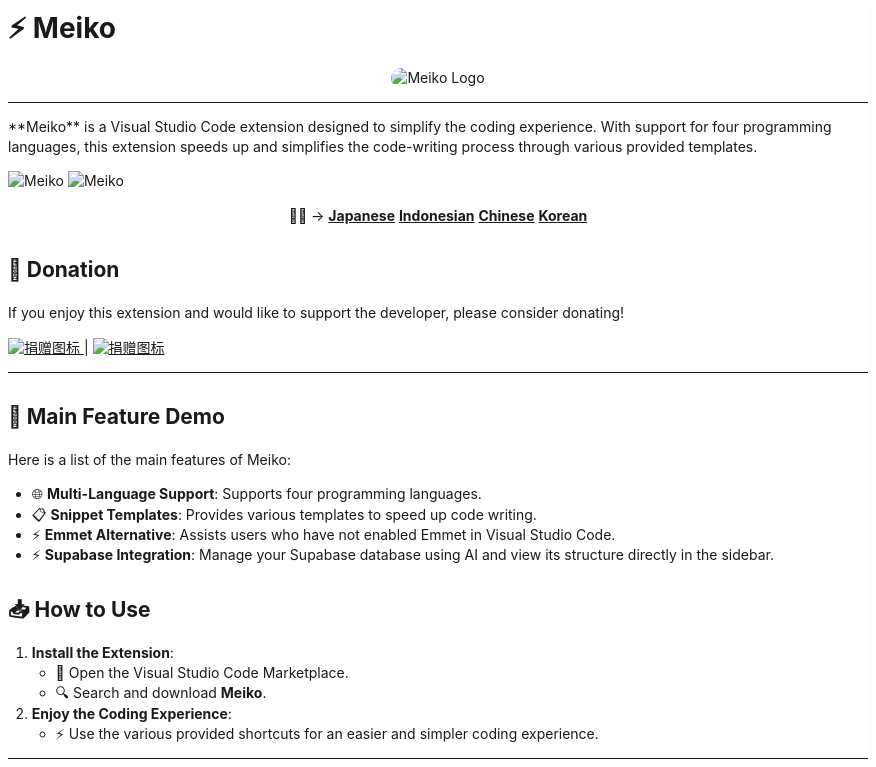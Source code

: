 # ⚡ Meiko

<p align="center">
  <img src="../assets/icons1.jpeg" alt="Meiko Logo" width="100" style="border-radius: 30px;" /><hr>
</p>
**Meiko** 
is a Visual Studio Code extension designed to simplify the coding experience. With support for four programming languages, this extension speeds up and simplifies the code-writing process through various provided templates.

![Meiko](https://img.shields.io/badge/Meiko-Meiko-blue)
![Meiko](https://img.shields.io/badge/Meiko-Meiko-blue)

<p align="center">
🐱‍👤 -> 
  <strong><a href="https://github.com/faizinuha/Meiko/blob/main/lang/JP.md">Japanese</a></strong>
  <strong><a href="https://github.com/faizinuha/Meiko/blob/main/lang/ID.md">Indonesian</a></strong>
  <strong><a href="https://github.com/faizinuha/Meiko/blob/main/lang/china.md">Chinese</a></strong>
  <strong><a href="https://github.com/faizinuha/Meiko/blob/main/lang/korea.md">Korean</a></strong>
</p>

## 💖 Donation

If you enjoy this extension and would like to support the developer, please consider donating!

<a href="https://saweria.co/C02V">
    <img src="https://www.buymeacoffee.com/assets/img/custom_images/orange_img.png" alt="捐赠图标" width="150" />
</a>
|
<a href="https://ko-fi.com/mahiro885">
    <img src="../assets/image.png" alt="捐赠图标" width="40" />
</a>

---

## 🚀 Main Feature Demo

Here is a list of the main features of Meiko:

- 🌐 **Multi-Language Support**: Supports four programming languages.
- 📋 **Snippet Templates**: Provides various templates to speed up code writing.
- ⚡ **Emmet Alternative**: Assists users who have not enabled Emmet in Visual Studio Code.
- ⚡ **Supabase Integration**: Manage your Supabase database using AI and view its structure directly in the sidebar.

## 📥 How to Use

1. **Install the Extension**:
   - 🛒 Open the Visual Studio Code Marketplace.
   - 🔍 Search and download **Meiko**.
2. **Enjoy the Coding Experience**:
   - ⚡ Use the various provided shortcuts for an easier and simpler coding experience.

---